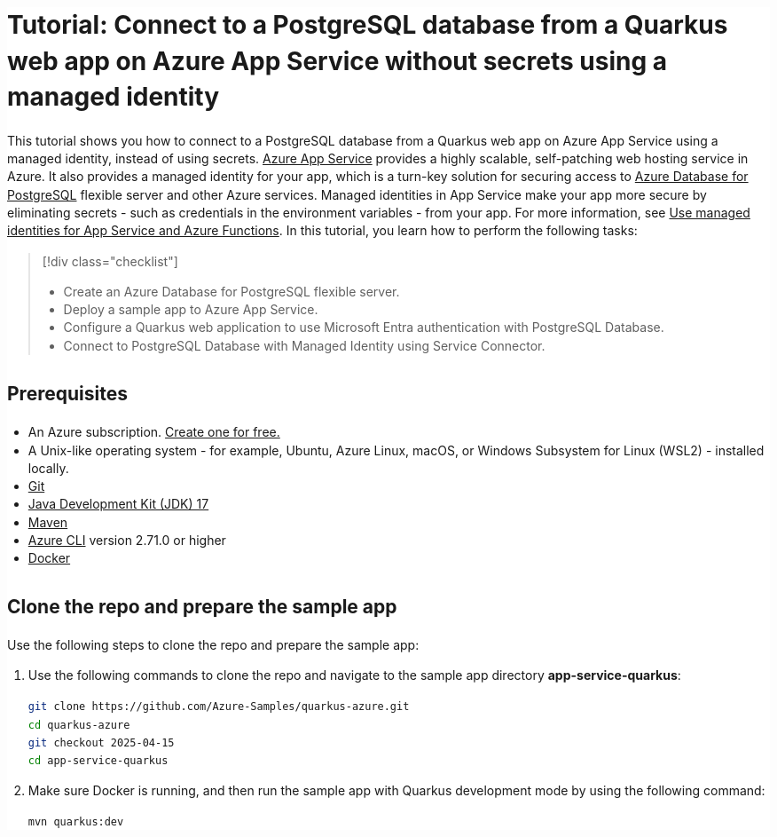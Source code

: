 # Tutorial: Connect to a PostgreSQL database from a Quarkus web app on Azure App Service without secrets using a managed identity

This tutorial shows you how to connect to a PostgreSQL database from a Quarkus web app on Azure App Service using a managed identity, instead of using secrets. [Azure App Service](https://learn.microsoft.com/azure/app-service/overview) provides a highly scalable, self-patching web hosting service in Azure. It also provides a managed identity for your app, which is a turn-key solution for securing access to [Azure Database for PostgreSQL](https://learn.microsoft.com/azure/postgresql/) flexible server and other Azure services. Managed identities in App Service make your app more secure by eliminating secrets - such as credentials in the environment variables - from your app. For more information, see [Use managed identities for App Service and Azure Functions](https://learn.microsoft.com/azure/app-service/overview-managed-identity). In this tutorial, you learn how to perform the following tasks:

> [!div class="checklist"]
> * Create an Azure Database for PostgreSQL flexible server.
> * Deploy a sample app to Azure App Service.
> * Configure a Quarkus web application to use Microsoft Entra authentication with PostgreSQL Database.
> * Connect to PostgreSQL Database with Managed Identity using Service Connector.
## Prerequisites

* An Azure subscription. [Create one for free.](https://azure.microsoft.com/free/)
* A Unix-like operating system - for example, Ubuntu, Azure Linux, macOS, or Windows Subsystem for Linux (WSL2) - installed locally.
* [Git](https://git-scm.com/)
* [Java Development Kit (JDK) 17](https://learn.microsoft.com/java/openjdk/install)
* [Maven](https://maven.apache.org)
* [Azure CLI](https://learn.microsoft.com/cli/azure/install-azure-cli) version 2.71.0 or higher
* [Docker](https://docs.docker.com/get-docker/)

## Clone the repo and prepare the sample app

Use the following steps to clone the repo and prepare the sample app:

1. Use the following commands to clone the repo and navigate to the sample app directory **app-service-quarkus**:

    ```bash
    git clone https://github.com/Azure-Samples/quarkus-azure.git
    cd quarkus-azure
    git checkout 2025-04-15
    cd app-service-quarkus
    ```

1. Make sure Docker is running, and then run the sample app with Quarkus development mode by using the following command:

    ```bash
    mvn quarkus:dev
    ```
